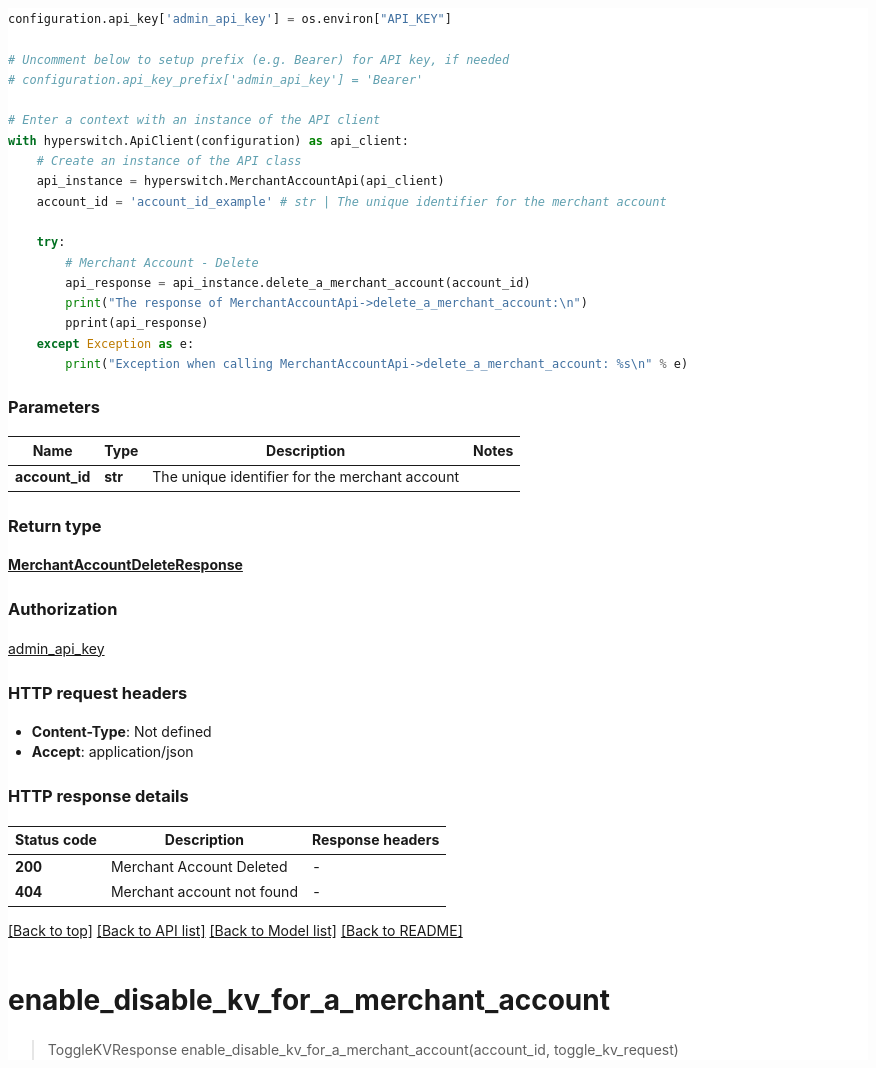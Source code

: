 ```python
configuration.api_key['admin_api_key'] = os.environ["API_KEY"]

# Uncomment below to setup prefix (e.g. Bearer) for API key, if needed
# configuration.api_key_prefix['admin_api_key'] = 'Bearer'

# Enter a context with an instance of the API client
with hyperswitch.ApiClient(configuration) as api_client:
    # Create an instance of the API class
    api_instance = hyperswitch.MerchantAccountApi(api_client)
    account_id = 'account_id_example' # str | The unique identifier for the merchant account

    try:
        # Merchant Account - Delete
        api_response = api_instance.delete_a_merchant_account(account_id)
        print("The response of MerchantAccountApi->delete_a_merchant_account:\n")
        pprint(api_response)
    except Exception as e:
        print("Exception when calling MerchantAccountApi->delete_a_merchant_account: %s\n" % e)
```



### Parameters


Name | Type | Description  | Notes
------------- | ------------- | ------------- | -------------
 **account_id** | **str**| The unique identifier for the merchant account | 

### Return type

[**MerchantAccountDeleteResponse**](MerchantAccountDeleteResponse.md)

### Authorization

[admin_api_key](../README.md#admin_api_key)

### HTTP request headers

 - **Content-Type**: Not defined
 - **Accept**: application/json

### HTTP response details

| Status code | Description | Response headers |
|-------------|-------------|------------------|
**200** | Merchant Account Deleted |  -  |
**404** | Merchant account not found |  -  |

[[Back to top]](#) [[Back to API list]](../README.md#documentation-for-api-endpoints) [[Back to Model list]](../README.md#documentation-for-models) [[Back to README]](../README.md)

# **enable_disable_kv_for_a_merchant_account**
> ToggleKVResponse enable_disable_kv_for_a_merchant_account(account_id, toggle_kv_request)
